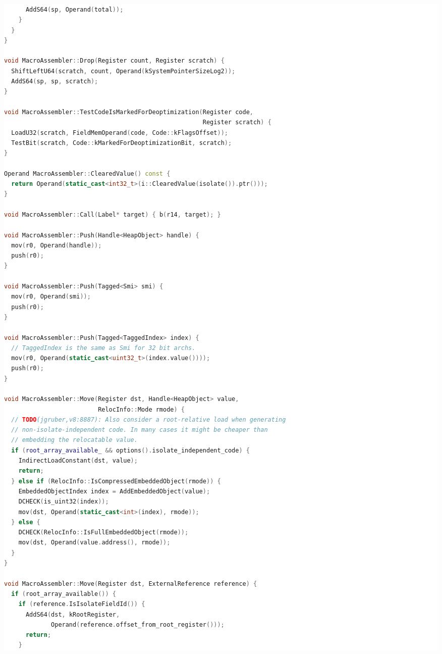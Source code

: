 ```cpp
      AddS64(sp, Operand(total));
    }
  }
}

void MacroAssembler::Drop(Register count, Register scratch) {
  ShiftLeftU64(scratch, count, Operand(kSystemPointerSizeLog2));
  AddS64(sp, sp, scratch);
}

void MacroAssembler::TestCodeIsMarkedForDeoptimization(Register code,
                                                       Register scratch) {
  LoadU32(scratch, FieldMemOperand(code, Code::kFlagsOffset));
  TestBit(scratch, Code::kMarkedForDeoptimizationBit, scratch);
}

Operand MacroAssembler::ClearedValue() const {
  return Operand(static_cast<int32_t>(i::ClearedValue(isolate()).ptr()));
}

void MacroAssembler::Call(Label* target) { b(r14, target); }

void MacroAssembler::Push(Handle<HeapObject> handle) {
  mov(r0, Operand(handle));
  push(r0);
}

void MacroAssembler::Push(Tagged<Smi> smi) {
  mov(r0, Operand(smi));
  push(r0);
}

void MacroAssembler::Push(Tagged<TaggedIndex> index) {
  // TaggedIndex is the same as Smi for 32 bit archs.
  mov(r0, Operand(static_cast<uint32_t>(index.value())));
  push(r0);
}

void MacroAssembler::Move(Register dst, Handle<HeapObject> value,
                          RelocInfo::Mode rmode) {
  // TODO(jgruber,v8:8887): Also consider a root-relative load when generating
  // non-isolate-independent code. In many cases it might be cheaper than
  // embedding the relocatable value.
  if (root_array_available_ && options().isolate_independent_code) {
    IndirectLoadConstant(dst, value);
    return;
  } else if (RelocInfo::IsCompressedEmbeddedObject(rmode)) {
    EmbeddedObjectIndex index = AddEmbeddedObject(value);
    DCHECK(is_uint32(index));
    mov(dst, Operand(static_cast<int>(index), rmode));
  } else {
    DCHECK(RelocInfo::IsFullEmbeddedObject(rmode));
    mov(dst, Operand(value.address(), rmode));
  }
}

void MacroAssembler::Move(Register dst, ExternalReference reference) {
  if (root_array_available()) {
    if (reference.IsIsolateFieldId()) {
      AddS64(dst, kRootRegister,
             Operand(reference.offset_from_root_register()));
      return;
    }
```